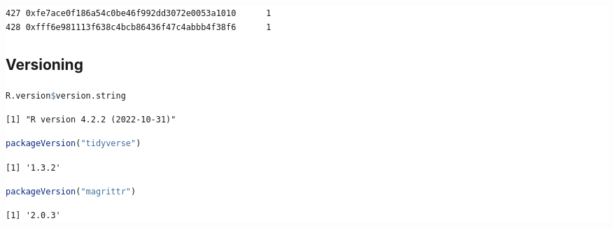     427 0xfe7ace0f186a54c0be46f992dd3072e0053a1010      1
    428 0xfff6e981113f638c4bcb86436f47c4abbb4f38f6      1

## Versioning

``` r
R.version$version.string
```

    [1] "R version 4.2.2 (2022-10-31)"

``` r
packageVersion("tidyverse")
```

    [1] '1.3.2'

``` r
packageVersion("magrittr")
```

    [1] '2.0.3'
